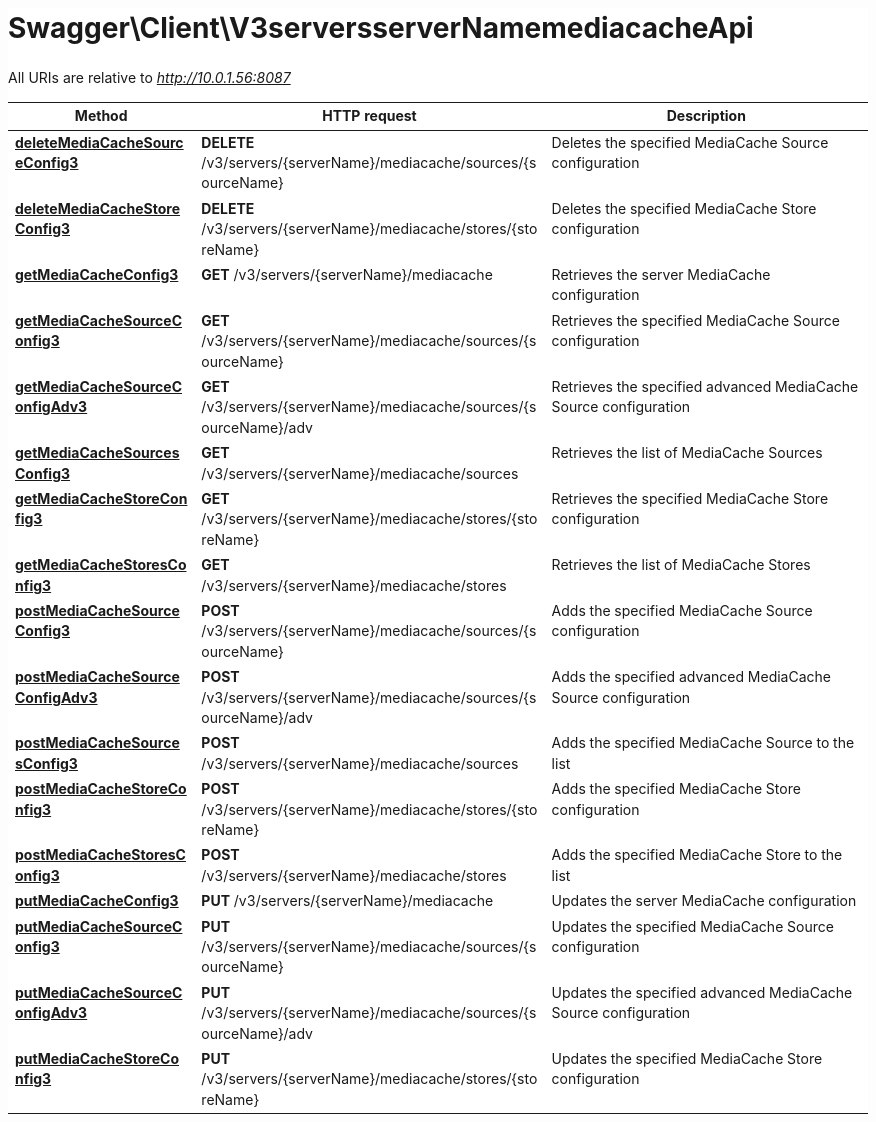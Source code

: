 # Swagger\Client\V3serversserverNamemediacacheApi

All URIs are relative to *http://10.0.1.56:8087*

Method | HTTP request | Description
------------- | ------------- | -------------
[**deleteMediaCacheSourceConfig3**](V3serversserverNamemediacacheApi.md#deleteMediaCacheSourceConfig3) | **DELETE** /v3/servers/{serverName}/mediacache/sources/{sourceName} | Deletes the specified MediaCache Source configuration
[**deleteMediaCacheStoreConfig3**](V3serversserverNamemediacacheApi.md#deleteMediaCacheStoreConfig3) | **DELETE** /v3/servers/{serverName}/mediacache/stores/{storeName} | Deletes the specified MediaCache Store configuration
[**getMediaCacheConfig3**](V3serversserverNamemediacacheApi.md#getMediaCacheConfig3) | **GET** /v3/servers/{serverName}/mediacache | Retrieves the server MediaCache configuration
[**getMediaCacheSourceConfig3**](V3serversserverNamemediacacheApi.md#getMediaCacheSourceConfig3) | **GET** /v3/servers/{serverName}/mediacache/sources/{sourceName} | Retrieves the specified MediaCache Source configuration
[**getMediaCacheSourceConfigAdv3**](V3serversserverNamemediacacheApi.md#getMediaCacheSourceConfigAdv3) | **GET** /v3/servers/{serverName}/mediacache/sources/{sourceName}/adv | Retrieves the specified advanced MediaCache Source configuration
[**getMediaCacheSourcesConfig3**](V3serversserverNamemediacacheApi.md#getMediaCacheSourcesConfig3) | **GET** /v3/servers/{serverName}/mediacache/sources | Retrieves the list of MediaCache Sources
[**getMediaCacheStoreConfig3**](V3serversserverNamemediacacheApi.md#getMediaCacheStoreConfig3) | **GET** /v3/servers/{serverName}/mediacache/stores/{storeName} | Retrieves the specified MediaCache Store configuration
[**getMediaCacheStoresConfig3**](V3serversserverNamemediacacheApi.md#getMediaCacheStoresConfig3) | **GET** /v3/servers/{serverName}/mediacache/stores | Retrieves the list of MediaCache Stores
[**postMediaCacheSourceConfig3**](V3serversserverNamemediacacheApi.md#postMediaCacheSourceConfig3) | **POST** /v3/servers/{serverName}/mediacache/sources/{sourceName} | Adds the specified MediaCache Source configuration
[**postMediaCacheSourceConfigAdv3**](V3serversserverNamemediacacheApi.md#postMediaCacheSourceConfigAdv3) | **POST** /v3/servers/{serverName}/mediacache/sources/{sourceName}/adv | Adds the specified advanced MediaCache Source configuration
[**postMediaCacheSourcesConfig3**](V3serversserverNamemediacacheApi.md#postMediaCacheSourcesConfig3) | **POST** /v3/servers/{serverName}/mediacache/sources | Adds the specified MediaCache Source to the list
[**postMediaCacheStoreConfig3**](V3serversserverNamemediacacheApi.md#postMediaCacheStoreConfig3) | **POST** /v3/servers/{serverName}/mediacache/stores/{storeName} | Adds the specified MediaCache Store configuration
[**postMediaCacheStoresConfig3**](V3serversserverNamemediacacheApi.md#postMediaCacheStoresConfig3) | **POST** /v3/servers/{serverName}/mediacache/stores | Adds the specified MediaCache Store to the list
[**putMediaCacheConfig3**](V3serversserverNamemediacacheApi.md#putMediaCacheConfig3) | **PUT** /v3/servers/{serverName}/mediacache | Updates the server MediaCache configuration
[**putMediaCacheSourceConfig3**](V3serversserverNamemediacacheApi.md#putMediaCacheSourceConfig3) | **PUT** /v3/servers/{serverName}/mediacache/sources/{sourceName} | Updates the specified MediaCache Source configuration
[**putMediaCacheSourceConfigAdv3**](V3serversserverNamemediacacheApi.md#putMediaCacheSourceConfigAdv3) | **PUT** /v3/servers/{serverName}/mediacache/sources/{sourceName}/adv | Updates the specified advanced MediaCache Source configuration
[**putMediaCacheStoreConfig3**](V3serversserverNamemediacacheApi.md#putMediaCacheStoreConfig3) | **PUT** /v3/servers/{serverName}/mediacache/stores/{storeName} | Updates the specified MediaCache Store configuration
